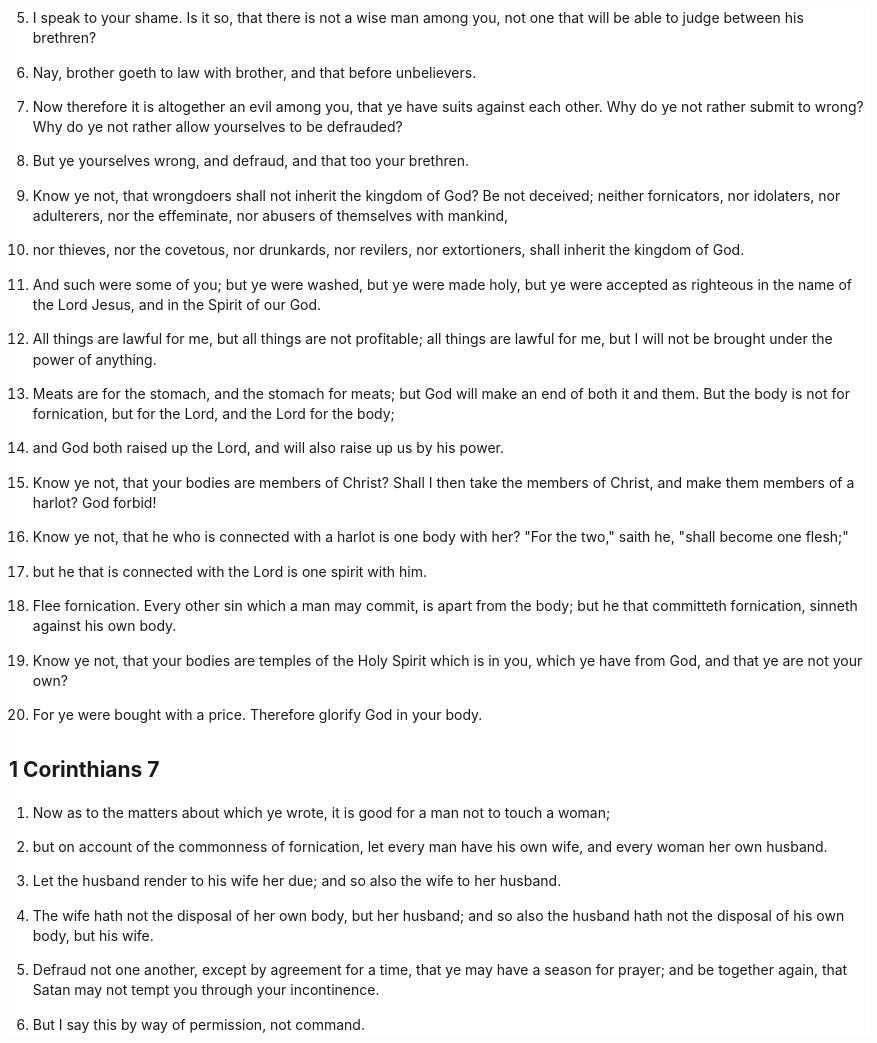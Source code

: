 5. I speak to your shame. Is it so, that there is not a wise man among you, not one that will be able to judge between his brethren?

6. Nay, brother goeth to law with brother, and that before unbelievers.

7. Now therefore it is altogether an evil among you, that ye have suits against each other. Why do ye not rather submit to wrong? Why do ye not rather allow yourselves to be defrauded?

8. But ye yourselves wrong, and defraud, and that too your brethren.

9. Know ye not, that wrongdoers shall not inherit the kingdom of God? Be not deceived; neither fornicators, nor idolaters, nor adulterers, nor the effeminate, nor abusers of themselves with mankind,

10. nor thieves, nor the covetous, nor drunkards, nor revilers, nor extortioners, shall inherit the kingdom of God.

11. And such were some of you; but ye were washed, but ye were made holy, but ye were accepted as righteous in the name of the Lord Jesus, and in the Spirit of our God.

12. All things are lawful for me, but all things are not profitable; all things are lawful for me, but I will not be brought under the power of anything.

13. Meats are for the stomach, and the stomach for meats; but God will make an end of both it and them. But the body is not for fornication, but for the Lord, and the Lord for the body;

14. and God both raised up the Lord, and will also raise up us by his power.

15. Know ye not, that your bodies are members of Christ? Shall I then take the members of Christ, and make them members of a harlot? God forbid!

16. Know ye not, that he who is connected with a harlot is one body with her? "For the two," saith he, "shall become one flesh;"

17. but he that is connected with the Lord is one spirit with him.

18. Flee fornication. Every other sin which a man may commit, is apart from the body; but he that committeth fornication, sinneth against his own body.

19. Know ye not, that your bodies are temples of the Holy Spirit which is in you, which ye have from God, and that ye are not your own?

20. For ye were bought with a price. Therefore glorify God in your body.

## 1 Corinthians 7

1. Now as to the matters about which ye wrote, it is good for a man not to touch a woman;

2. but on account of the commonness of fornication, let every man have his own wife, and every woman her own husband.

3. Let the husband render to his wife her due; and so also the wife to her husband.

4. The wife hath not the disposal of her own body, but her husband; and so also the husband hath not the disposal of his own body, but his wife.

5. Defraud not one another, except by agreement for a time, that ye may have a season for prayer; and be together again, that Satan may not tempt you through your incontinence.

6. But I say this by way of permission, not command.
